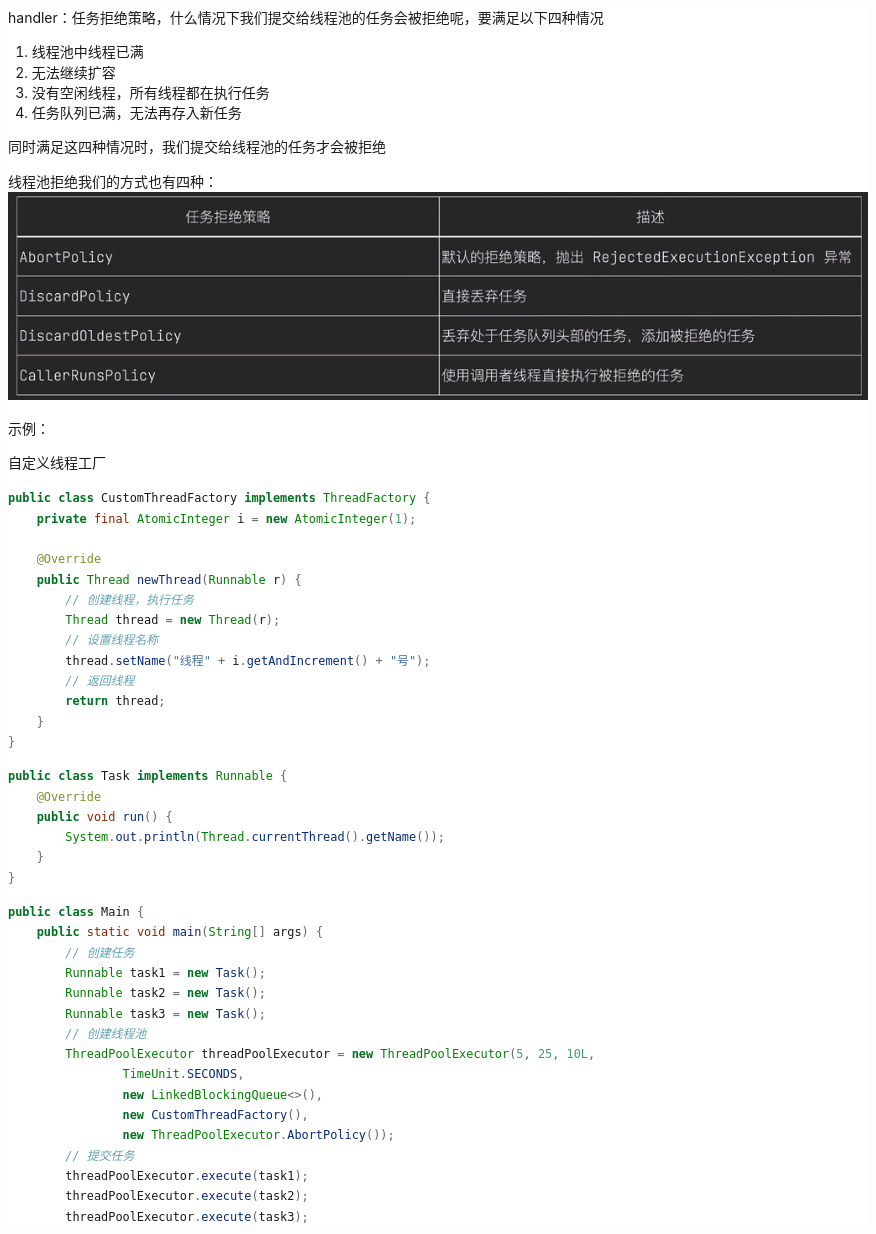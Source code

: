 handler：任务拒绝策略，什么情况下我们提交给线程池的任务会被拒绝呢，要满足以下四种情况
1. 线程池中线程已满
2. 无法继续扩容
3. 没有空闲线程，所有线程都在执行任务
4. 任务队列已满，无法再存入新任务

同时满足这四种情况时，我们提交给线程池的任务才会被拒绝

线程池拒绝我们的方式也有四种：
![](../../public/img/230948U08409234.png)

示例：

自定义线程工厂
```java [CustomThreadFactory.java]
public class CustomThreadFactory implements ThreadFactory {
    private final AtomicInteger i = new AtomicInteger(1);

    @Override
    public Thread newThread(Runnable r) {
        // 创建线程，执行任务
        Thread thread = new Thread(r);
        // 设置线程名称
        thread.setName("线程" + i.getAndIncrement() + "号");
        // 返回线程
        return thread;
    }
}
```

```java
public class Task implements Runnable {
    @Override
    public void run() {
        System.out.println(Thread.currentThread().getName());
    }
}
```

```java
public class Main {
    public static void main(String[] args) {
        // 创建任务
        Runnable task1 = new Task();
        Runnable task2 = new Task();
        Runnable task3 = new Task();
        // 创建线程池
        ThreadPoolExecutor threadPoolExecutor = new ThreadPoolExecutor(5, 25, 10L,
                TimeUnit.SECONDS,
                new LinkedBlockingQueue<>(),
                new CustomThreadFactory(),
                new ThreadPoolExecutor.AbortPolicy());
        // 提交任务
        threadPoolExecutor.execute(task1);
        threadPoolExecutor.execute(task2);
        threadPoolExecutor.execute(task3);
```